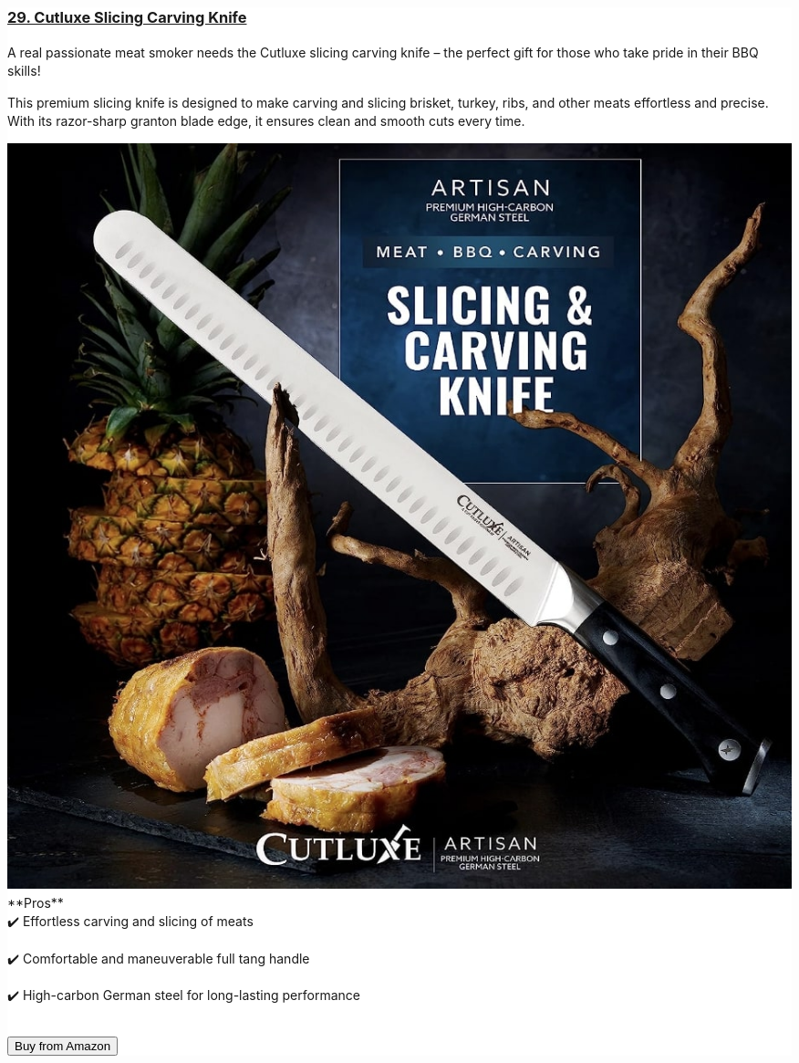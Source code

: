 ### [29\. Cutluxe Slicing Carving Knife](https://www.amazon.com/Cutluxe-Slicing-Carving-Knife-Ergonomic/dp/B07VLW8677/)

A real passionate meat smoker needs the Cutluxe slicing carving knife – the perfect gift for those who take pride in their BBQ skills!

This premium slicing knife is designed to make carving and slicing brisket, turkey, ribs, and other meats effortless and precise. With its razor-sharp granton blade edge, it ensures clean and smooth cuts every time.

<div class="f-grid">
    <div class="f-grid-col">
      <a href="https://www.amazon.com/Cutluxe-Slicing-Carving-Knife-Ergonomic/dp/B07VLW8677/" target="_blank" rel="nofollow,noindex" ><img class="img-thumb lazyimg" src="/img/post/20230601/Cutluxe-Slicing-Carving-Knife.jpg" alt="35 Gifts for New Boyfriend That'll Make Him Surprise In 2023"></a>
    </div>
    <div class="f-grid-col">
      **Pros**<br>
		✔️ Effortless carving and slicing of meats<br><br>
		✔️ Comfortable and maneuverable full tang handle<br><br>
		✔️ High-carbon German steel for long-lasting performance<br><br>
      <p class="text-center"><a href="https://www.amazon.com/Cutluxe-Slicing-Carving-Knife-Ergonomic/dp/B07VLW8677/" target="_blank" rel="nofollow,noindex" ><button type="button" class="btn btn-primary">Buy from Amazon</button></a></p>
    </div>